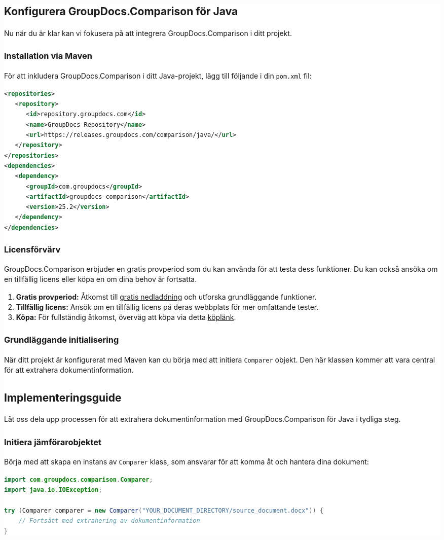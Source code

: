 ## Konfigurera GroupDocs.Comparison för Java

Nu när du är klar kan vi fokusera på att integrera GroupDocs.Comparison i ditt projekt.

### Installation via Maven

För att inkludera GroupDocs.Comparison i ditt Java-projekt, lägg till följande i din `pom.xml` fil:

```xml
<repositories>
   <repository>
      <id>repository.groupdocs.com</id>
      <name>GroupDocs Repository</name>
      <url>https://releases.groupdocs.com/comparison/java/</url>
   </repository>
</repositories>
<dependencies>
   <dependency>
      <groupId>com.groupdocs</groupId>
      <artifactId>groupdocs-comparison</artifactId>
      <version>25.2</version>
   </dependency>
</dependencies>
```

### Licensförvärv

GroupDocs.Comparison erbjuder en gratis provperiod som du kan använda för att testa dess funktioner. Du kan också ansöka om en tillfällig licens eller köpa en om dina behov är fortsatta.

1. **Gratis provperiod:** Åtkomst till [gratis nedladdning](https://releases.groupdocs.com/comparison/java/) och utforska grundläggande funktioner.
2. **Tillfällig licens:** Ansök om en tillfällig licens på deras webbplats för mer omfattande tester.
3. **Köpa:** För fullständig åtkomst, överväg att köpa via detta [köplänk](https://purchase.groupdocs.com/buy).

### Grundläggande initialisering

När ditt projekt är konfigurerat med Maven kan du börja med att initiera `Comparer` objekt. Den här klassen kommer att vara central för att extrahera dokumentinformation.

## Implementeringsguide

Låt oss dela upp processen för att extrahera dokumentinformation med GroupDocs.Comparison för Java i tydliga steg.

### Initiera jämförarobjektet

Börja med att skapa en instans av `Comparer` klass, som ansvarar för att komma åt och hantera dina dokument:

```java
import com.groupdocs.comparison.Comparer;
import java.io.IOException;

try (Comparer comparer = new Comparer("YOUR_DOCUMENT_DIRECTORY/source_document.docx")) {
    // Fortsätt med extrahering av dokumentinformation
}
```
